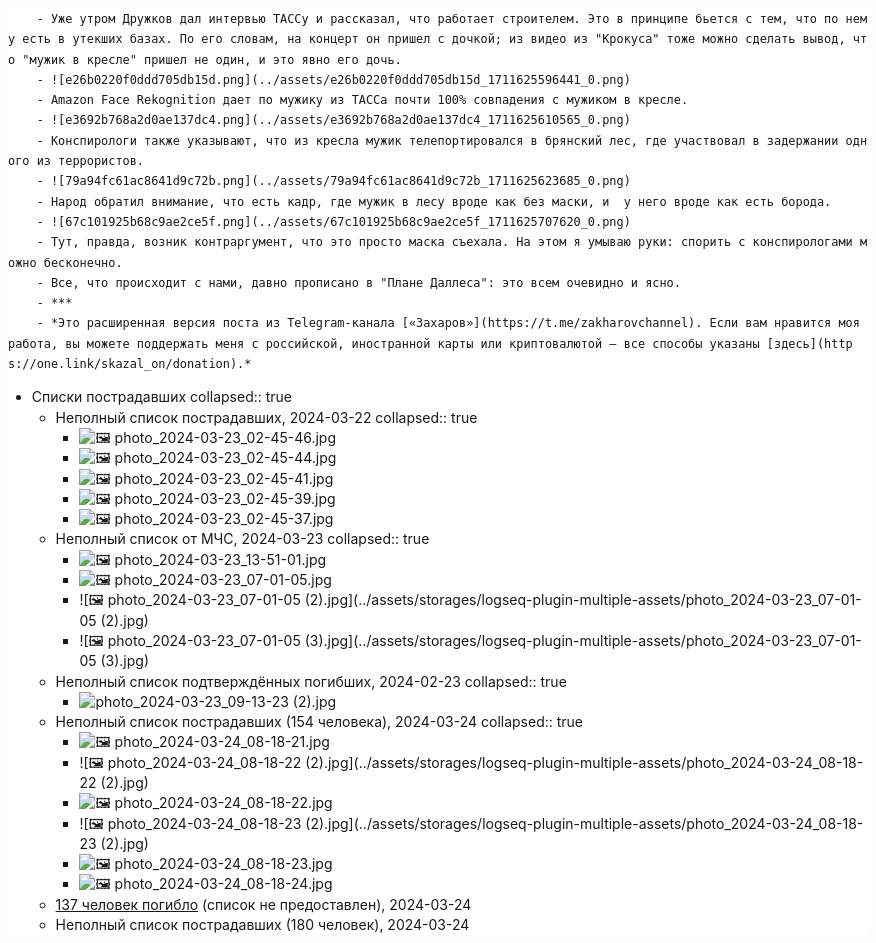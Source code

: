 		- Уже утром Дружков дал интервью ТАССу и рассказал, что работает строителем. Это в принципе бьется с тем, что по нему есть в утекших базах. По его словам, на концерт он пришел с дочкой; из видео из "Крокуса" тоже можно сделать вывод, что "мужик в кресле" пришел не один, и это явно его дочь.
		- ![e26b0220f0ddd705db15d.png](../assets/e26b0220f0ddd705db15d_1711625596441_0.png)
		- Amazon Face Rekognition дает по мужику из ТАССа почти 100% совпадения с мужиком в кресле.
		- ![e3692b768a2d0ae137dc4.png](../assets/e3692b768a2d0ae137dc4_1711625610565_0.png)
		- Конспирологи также указывают, что из кресла мужик телепортировался в брянский лес, где участвовал в задержании одного из террористов.
		- ![79a94fc61ac8641d9c72b.png](../assets/79a94fc61ac8641d9c72b_1711625623685_0.png)
		- Народ обратил внимание, что есть кадр, где мужик в лесу вроде как без маски, и  у него вроде как есть борода.
		- ![67c101925b68c9ae2ce5f.png](../assets/67c101925b68c9ae2ce5f_1711625707620_0.png)
		- Тут, правда, возник контраргумент, что это просто маска съехала. На этом я умываю руки: спорить с конспирологами можно бесконечно.
		- Все, что происходит с нами, давно прописано в "Плане Даллеса": это всем очевидно и ясно.
		- ***
		- *Это расширенная версия поста из Telegram-канала [«Захаров»](https://t.me/zakharovchannel). Если вам нравится моя работа, вы можете поддержать меня с российской, иностранной карты или криптовалютой — все способы указаны [здесь](https://one.link/skazal_on/donation).*
- Списки пострадавших
  collapsed:: true
	- Неполный список пострадавших, 2024-03-22
	  collapsed:: true
		- ![🖼 photo_2024-03-23_02-45-46.jpg](../assets/storages/logseq-plugin-multiple-assets/photo_2024-03-23_02-45-46.jpg)
		- ![🖼 photo_2024-03-23_02-45-44.jpg](../assets/storages/logseq-plugin-multiple-assets/photo_2024-03-23_02-45-44.jpg)
		- ![🖼 photo_2024-03-23_02-45-41.jpg](../assets/storages/logseq-plugin-multiple-assets/photo_2024-03-23_02-45-41.jpg)
		- ![🖼 photo_2024-03-23_02-45-39.jpg](../assets/storages/logseq-plugin-multiple-assets/photo_2024-03-23_02-45-39.jpg)
		- ![🖼 photo_2024-03-23_02-45-37.jpg](../assets/storages/logseq-plugin-multiple-assets/photo_2024-03-23_02-45-37.jpg)
	- Неполный список от МЧС, 2024-03-23
	  collapsed:: true
		- ![🖼 photo_2024-03-23_13-51-01.jpg](../assets/storages/logseq-plugin-multiple-assets/photo_2024-03-23_13-51-01.jpg)
		- ![🖼 photo_2024-03-23_07-01-05.jpg](../assets/storages/logseq-plugin-multiple-assets/photo_2024-03-23_07-01-05.jpg)
		- ![🖼 photo_2024-03-23_07-01-05 (2).jpg](../assets/storages/logseq-plugin-multiple-assets/photo_2024-03-23_07-01-05 (2).jpg)
		- ![🖼 photo_2024-03-23_07-01-05 (3).jpg](../assets/storages/logseq-plugin-multiple-assets/photo_2024-03-23_07-01-05 (3).jpg)
	- Неполный список подтверждённых погибших, 2024-02-23
	  collapsed:: true
		- ![photo_2024-03-23_09-13-23 (2).jpg](../assets/photo_2024-03-23_09-13-23_(2)_1711202008153_0.jpg)
	- Неполный список пострадавших (154 человека), 2024-03-24
	  collapsed:: true
		- ![🖼 photo_2024-03-24_08-18-21.jpg](../assets/storages/logseq-plugin-multiple-assets/photo_2024-03-24_08-18-21.jpg)
		- ![🖼 photo_2024-03-24_08-18-22 (2).jpg](../assets/storages/logseq-plugin-multiple-assets/photo_2024-03-24_08-18-22 (2).jpg)
		- ![🖼 photo_2024-03-24_08-18-22.jpg](../assets/storages/logseq-plugin-multiple-assets/photo_2024-03-24_08-18-22.jpg)
		- ![🖼 photo_2024-03-24_08-18-23 (2).jpg](../assets/storages/logseq-plugin-multiple-assets/photo_2024-03-24_08-18-23 (2).jpg)
		- ![🖼 photo_2024-03-24_08-18-23.jpg](../assets/storages/logseq-plugin-multiple-assets/photo_2024-03-24_08-18-23.jpg)
		- ![🖼 photo_2024-03-24_08-18-24.jpg](../assets/storages/logseq-plugin-multiple-assets/photo_2024-03-24_08-18-24.jpg)
	- [137 человек погибло](https://novayagazeta.eu/articles/2024/03/24/den-obshchenatsionalnogo-traura-chislo-pogibshikh-pri-terakte-v-krokus-siti-kholle-vyroslo-do-137-chelovek-news) (список не предоставлен), 2024-03-24
	- Неполный список пострадавших (180 человек), 2024-03-24